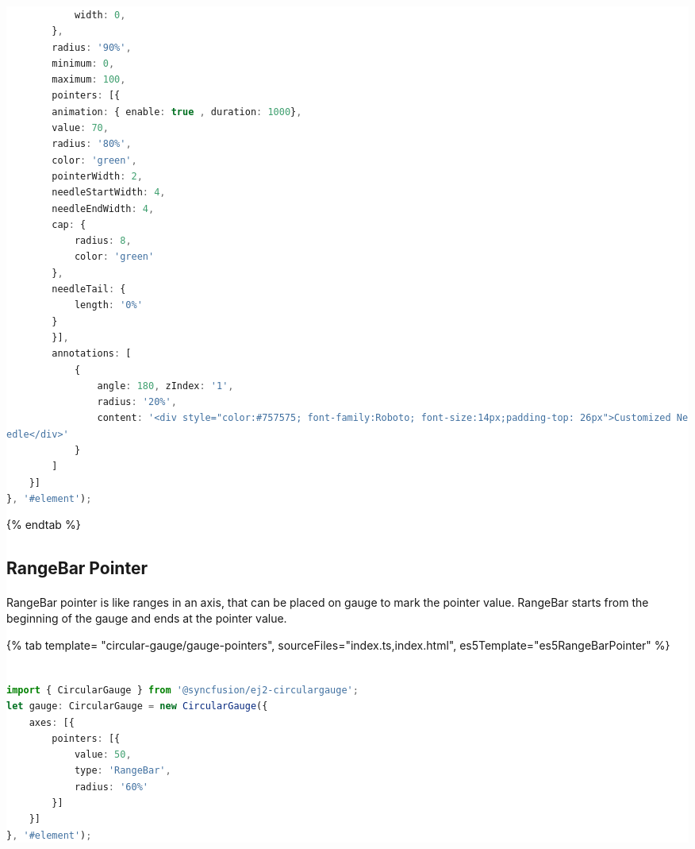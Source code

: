 ```typescript
            width: 0,
        },
        radius: '90%',
        minimum: 0,
        maximum: 100,
        pointers: [{
        animation: { enable: true , duration: 1000},
        value: 70,
        radius: '80%',
        color: 'green',
        pointerWidth: 2,
        needleStartWidth: 4,
        needleEndWidth: 4,
        cap: {
            radius: 8,
            color: 'green'
        },
        needleTail: {
            length: '0%'
        }
        }],
        annotations: [
            {
                angle: 180, zIndex: '1',
                radius: '20%',
                content: '<div style="color:#757575; font-family:Roboto; font-size:14px;padding-top: 26px">Customized Needle</div>'
            }
        ]
    }]
}, '#element');

```

{% endtab %}

## RangeBar Pointer

RangeBar pointer is like ranges in an axis, that can be placed on gauge to mark the pointer value.
RangeBar starts from the beginning of the gauge and ends at the pointer value.

{% tab template= "circular-gauge/gauge-pointers", sourceFiles="index.ts,index.html", es5Template="es5RangeBarPointer" %}

```typescript

import { CircularGauge } from '@syncfusion/ej2-circulargauge';
let gauge: CircularGauge = new CircularGauge({
    axes: [{
        pointers: [{
            value: 50,
            type: 'RangeBar',
            radius: '60%'
        }]
    }]
}, '#element');

```
